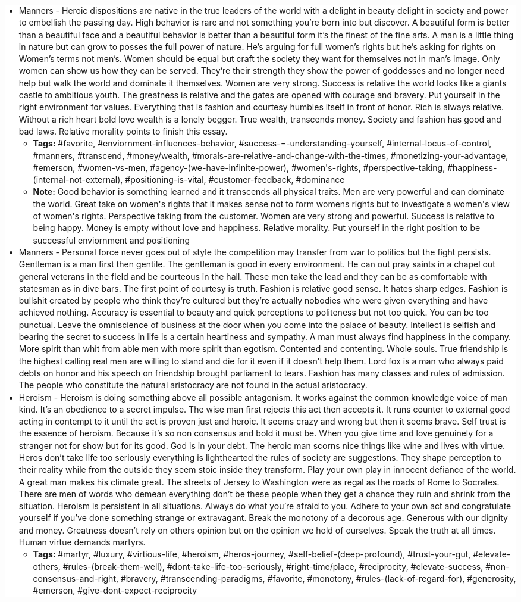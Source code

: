- Manners - Heroic dispositions are native in the true leaders of the world with a delight in beauty delight in society and power to embellish the passing day. High behavior is rare and not something you’re born into but discover. A beautiful form is better than a beautiful face and a beautiful behavior is better than a beautiful form it’s the finest of the fine arts. A man is a little thing in nature but can grow to posses the full power of nature. He’s arguing for full women’s rights but he’s asking for rights on Women’s terms not men’s. Women should be equal but craft the society they want for themselves not in man’s image. Only women can show us how they can be served. They’re their strength they show the power of goddesses and no longer need help but walk the world and dominate it themselves. Women are very strong. Success is relative the world looks like a giants castle to ambitious youth. The greatness is relative and the gates are opened with courage and bravery. Put yourself in the right environment for values. Everything that is fashion and courtesy humbles itself in front of honor. Rich is always relative. Without a rich heart bold love wealth is a lonely begger. True wealth, transcends money. Society and fashion has good and bad laws. Relative morality points to finish this essay.
    - **Tags:** #favorite, #enviornment-influences-behavior, #success-=-understanding-yourself, #internal-locus-of-control, #manners, #transcend, #money/wealth, #morals-are-relative-and-change-with-the-times, #monetizing-your-advantage, #emerson, #women-vs-men, #agency-(we-have-infinite-power), #women's-rights, #perspective-taking, #happiness-(internal-not-external), #positioning-is-vital, #customer-feedback, #dominance
    - **Note:** Good behavior is something learned and it transcends all physical traits. Men are very powerful and can dominate the world. Great take on women's rights that it makes sense not to form womens rights but to investigate a women's view of women's rights. Perspective taking from the customer. Women are very strong and powerful. Success is relative to being happy. Money is empty without love and happiness. Relative morality. Put yourself in the right position to be successful enviornment and positioning
- Manners - Personal force never goes out of style the competition may transfer from war to politics but the fight persists. Gentleman is a man first then gentile. The gentleman is good in every environment. He can out pray saints in a chapel out general veterans in the field and be courteous in the hall. These men take the lead and they can be as comfortable with statesman as in dive bars. The first point of courtesy is truth. Fashion is relative good sense. It hates sharp edges. Fashion is bullshit created by people who think they’re cultured but they’re actually nobodies who were given everything and have achieved nothing. Accuracy is essential to beauty and quick perceptions to politeness but not too quick. You can be too punctual. Leave the omniscience of business at the door when you come into the palace of beauty. Intellect is selfish and bearing the secret to success in life is a certain heartiness and sympathy. A man must always find happiness in the company. More spirit than whit from able men with more spirit than egotism. Contented and contenting. Whole souls. True friendship is the highest calling real men are willing to stand and die for it even if it doesn’t help them. Lord fox is a man who always paid debts on honor and his speech on friendship brought parliament to tears. Fashion has many classes and rules of admission. The people who constitute the natural aristocracy are not found in the actual aristocracy.
- Heroism - Heroism is doing something above all possible antagonism. It works against the common knowledge voice of man kind. It’s an obedience to a secret impulse. The wise man first rejects this act then accepts it. It runs counter to external good acting in contempt to it until the act is proven just and heroic. It seems crazy and wrong but then it seems brave. Self trust is the essence of heroism. Because it’s so non consensus and bold it must be. When you give time and love genuinely for a stranger not for show but for its good. God is in your debt. The heroic man scorns nice things like wine and lives with virtue. Heros don’t take life too seriously everything is lighthearted the rules of society are suggestions. They shape perception to their reality while from the outside they seem stoic inside they transform. Play your own play in innocent defiance of the world. A great man makes his climate great. The streets of Jersey to Washington were as regal as the roads of Rome to Socrates. There are men of words who demean everything don’t be these people when they get a chance they ruin and shrink from the situation. Heroism is persistent in all situations. Always do what you’re afraid to you. Adhere to your own act and congratulate yourself if you’ve done something strange or extravagant. Break the monotony of a decorous age. Generous with our dignity and money. Greatness doesn’t rely on others opinion but on the opinion we hold of ourselves. Speak the truth at all times. Human virtue demands martyrs.
    - **Tags:** #martyr, #luxury, #virtious-life, #heroism, #heros-journey, #self-belief-(deep-profound), #trust-your-gut, #elevate-others, #rules-(break-them-well), #dont-take-life-too-seriously, #right-time/place, #reciprocity, #elevate-success, #non-consensus-and-right, #bravery, #transcending-paradigms, #favorite, #monotony, #rules-(lack-of-regard-for), #generosity, #emerson, #give-dont-expect-reciprocity